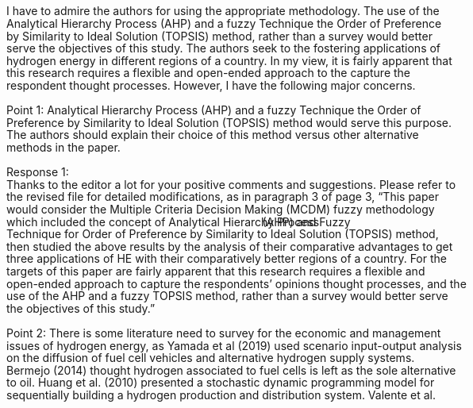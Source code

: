 <div style="position:absolute;left:90.02px;top:102.30px" class="cls_007"><span class="cls_007">I have to admire the authors for using the appropriate methodology. The use of the</span></div>
<div style="position:absolute;left:90.02px;top:117.90px" class="cls_007"><span class="cls_007">Analytical Hierarchy Process (AHP) and a fuzzy Technique the Order of Preference</span></div>
<div style="position:absolute;left:90.02px;top:133.50px" class="cls_007"><span class="cls_007">by Similarity to Ideal Solution (TOPSIS) method, rather than a survey would better</span></div>
<div style="position:absolute;left:90.02px;top:149.10px" class="cls_007"><span class="cls_007">serve the objectives of this study. The authors seek to the fostering applications of</span></div>
<div style="position:absolute;left:90.02px;top:164.70px" class="cls_007"><span class="cls_007">hydrogen energy in different regions of a country. In my view, it is fairly apparent that</span></div>
<div style="position:absolute;left:90.02px;top:180.30px" class="cls_007"><span class="cls_007">this  research  requires  a  flexible  and  open-ended  approach  to  the  capture  the</span></div>
<div style="position:absolute;left:90.02px;top:195.90px" class="cls_007"><span class="cls_007">respondent thought processes. However, I have the following major concerns.</span></div>
<div style="position:absolute;left:90.02px;top:227.25px" class="cls_009"><span class="cls_009">Point 1:</span><span class="cls_007"> Analytical Hierarchy Process (AHP) and a fuzzy Technique the Order of</span></div>
<div style="position:absolute;left:90.02px;top:242.73px" class="cls_007"><span class="cls_007">Preference by Similarity to Ideal Solution (TOPSIS) method would serve this purpose.</span></div>
<div style="position:absolute;left:90.02px;top:258.33px" class="cls_007"><span class="cls_007">The authors should explain their choice of this method versus other alternative</span></div>
<div style="position:absolute;left:90.02px;top:273.93px" class="cls_007"><span class="cls_007">methods in the paper.</span></div>
<div style="position:absolute;left:90.02px;top:305.37px" class="cls_009"><span class="cls_009">Response 1:</span></div>
<div style="position:absolute;left:90.02px;top:320.73px" class="cls_007"><span class="cls_007">Thanks to the editor a lot for your positive comments and suggestions. Please refer to</span></div>
<div style="position:absolute;left:90.02px;top:336.33px" class="cls_007"><span class="cls_007">the revised file for detailed modifications, as in paragraph 3 of page 3, “This paper</span></div>
<div style="position:absolute;left:90.02px;top:351.93px" class="cls_007"><span class="cls_007">would consider the Multiple Criteria Decision Making (MCDM) fuzzy methodology</span></div>
<div style="position:absolute;left:90.02px;top:367.53px" class="cls_007"><span class="cls_007">which included the concept of Analytical Hierarchy Process</span></div>
<div style="position:absolute;left:412.53px;top:367.53px" class="cls_007"><span class="cls_007">(AHP) and Fuzzy</span></div>
<div style="position:absolute;left:90.02px;top:383.15px" class="cls_007"><span class="cls_007">Technique for Order of Preference by Similarity to Ideal Solution (TOPSIS) method,</span></div>
<div style="position:absolute;left:90.02px;top:398.75px" class="cls_007"><span class="cls_007">then studied the above results by the analysis of their comparative advantages to get</span></div>
<div style="position:absolute;left:90.02px;top:414.35px" class="cls_007"><span class="cls_007">three applications of HE with their comparatively better regions of a country. </span><span class="cls_038">For the</span></div>
<div style="position:absolute;left:90.02px;top:429.95px" class="cls_038"><span class="cls_038">targets of this paper are fairly apparent that this research requires a flexible and</span></div>
<div style="position:absolute;left:90.02px;top:445.55px" class="cls_038"><span class="cls_038">open-ended approach to capture the respondents’ opinions thought processes, and the</span></div>
<div style="position:absolute;left:90.02px;top:461.15px" class="cls_038"><span class="cls_038">use of the AHP and a fuzzy TOPSIS method, rather than a survey would better serve</span></div>
<div style="position:absolute;left:90.02px;top:476.75px" class="cls_038"><span class="cls_038">the objectives of this study.</span><span class="cls_007">”</span></div>
<div style="position:absolute;left:90.02px;top:508.07px" class="cls_009"><span class="cls_009">Point 2:</span><span class="cls_007"> There is some literature need to survey for the economic and management</span></div>
<div style="position:absolute;left:90.02px;top:523.55px" class="cls_007"><span class="cls_007">issues of hydrogen energy, as Yamada et al (2019) used scenario input-output analysis</span></div>
<div style="position:absolute;left:90.02px;top:539.18px" class="cls_007"><span class="cls_007">on the diffusion of fuel cell vehicles and alternative hydrogen supply systems.</span></div>
<div style="position:absolute;left:90.02px;top:554.78px" class="cls_007"><span class="cls_007">Bermejo (2014) thought hydrogen associated to fuel cells is left as the sole alternative</span></div>
<div style="position:absolute;left:90.02px;top:570.38px" class="cls_007"><span class="cls_007">to oil. Huang et al. (2010) presented a stochastic dynamic programming model for</span></div>
<div style="position:absolute;left:90.02px;top:585.98px" class="cls_007"><span class="cls_007">sequentially building a hydrogen production and distribution system. Valente et al.</span></div>